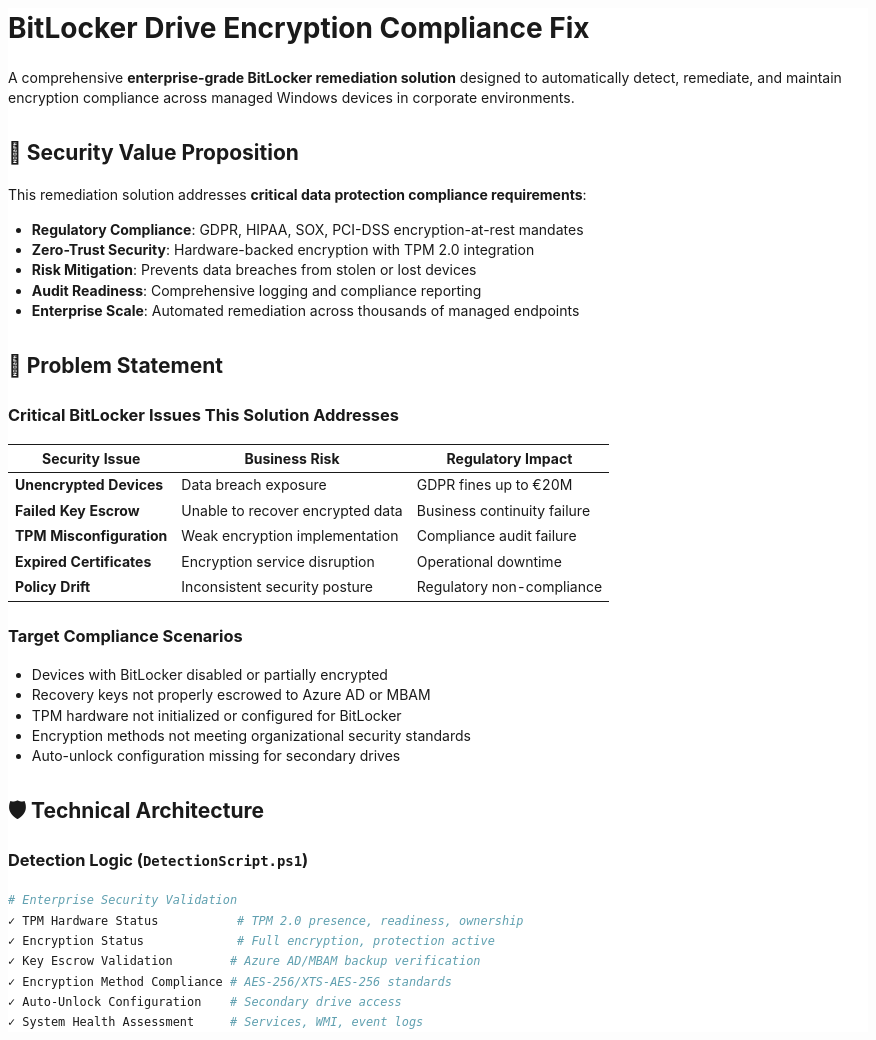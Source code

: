 # BitLocker Drive Encryption Compliance Fix

A comprehensive **enterprise-grade BitLocker remediation solution** designed to automatically detect, remediate, and maintain encryption compliance across managed Windows devices in corporate environments.

## 🔐 Security Value Proposition

This remediation solution addresses **critical data protection compliance requirements**:

- **Regulatory Compliance**: GDPR, HIPAA, SOX, PCI-DSS encryption-at-rest mandates
- **Zero-Trust Security**: Hardware-backed encryption with TPM 2.0 integration
- **Risk Mitigation**: Prevents data breaches from stolen or lost devices
- **Audit Readiness**: Comprehensive logging and compliance reporting
- **Enterprise Scale**: Automated remediation across thousands of managed endpoints

## 🎯 Problem Statement

### Critical BitLocker Issues This Solution Addresses

| Security Issue | Business Risk | Regulatory Impact |
|----------------|---------------|-------------------|
| **Unencrypted Devices** | Data breach exposure | GDPR fines up to €20M |
| **Failed Key Escrow** | Unable to recover encrypted data | Business continuity failure |
| **TPM Misconfiguration** | Weak encryption implementation | Compliance audit failure |
| **Expired Certificates** | Encryption service disruption | Operational downtime |
| **Policy Drift** | Inconsistent security posture | Regulatory non-compliance |

### Target Compliance Scenarios
- Devices with BitLocker disabled or partially encrypted
- Recovery keys not properly escrowed to Azure AD or MBAM
- TPM hardware not initialized or configured for BitLocker
- Encryption methods not meeting organizational security standards
- Auto-unlock configuration missing for secondary drives

## 🛡️ Technical Architecture

### Detection Logic (`DetectionScript.ps1`)

```powershell
# Enterprise Security Validation
✓ TPM Hardware Status           # TPM 2.0 presence, readiness, ownership
✓ Encryption Status             # Full encryption, protection active
✓ Key Escrow Validation        # Azure AD/MBAM backup verification
✓ Encryption Method Compliance # AES-256/XTS-AES-256 standards
✓ Auto-Unlock Configuration    # Secondary drive access
✓ System Health Assessment     # Services, WMI, event logs
```
